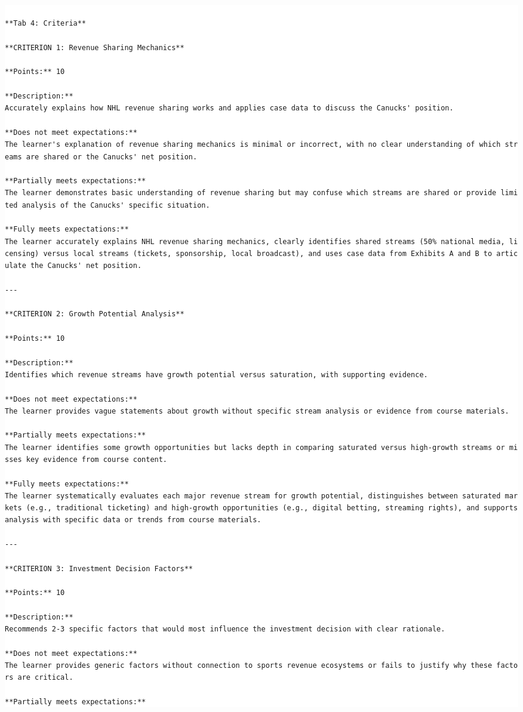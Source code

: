 ```markdown

**Tab 4: Criteria**

**CRITERION 1: Revenue Sharing Mechanics**

**Points:** 10

**Description:**
Accurately explains how NHL revenue sharing works and applies case data to discuss the Canucks' position.

**Does not meet expectations:**
The learner's explanation of revenue sharing mechanics is minimal or incorrect, with no clear understanding of which streams are shared or the Canucks' net position.

**Partially meets expectations:**
The learner demonstrates basic understanding of revenue sharing but may confuse which streams are shared or provide limited analysis of the Canucks' specific situation.

**Fully meets expectations:**
The learner accurately explains NHL revenue sharing mechanics, clearly identifies shared streams (50% national media, licensing) versus local streams (tickets, sponsorship, local broadcast), and uses case data from Exhibits A and B to articulate the Canucks' net position.

---

**CRITERION 2: Growth Potential Analysis**

**Points:** 10

**Description:**
Identifies which revenue streams have growth potential versus saturation, with supporting evidence.

**Does not meet expectations:**
The learner provides vague statements about growth without specific stream analysis or evidence from course materials.

**Partially meets expectations:**
The learner identifies some growth opportunities but lacks depth in comparing saturated versus high-growth streams or misses key evidence from course content.

**Fully meets expectations:**
The learner systematically evaluates each major revenue stream for growth potential, distinguishes between saturated markets (e.g., traditional ticketing) and high-growth opportunities (e.g., digital betting, streaming rights), and supports analysis with specific data or trends from course materials.

---

**CRITERION 3: Investment Decision Factors**

**Points:** 10

**Description:**
Recommends 2-3 specific factors that would most influence the investment decision with clear rationale.

**Does not meet expectations:**
The learner provides generic factors without connection to sports revenue ecosystems or fails to justify why these factors are critical.

**Partially meets expectations:**
```